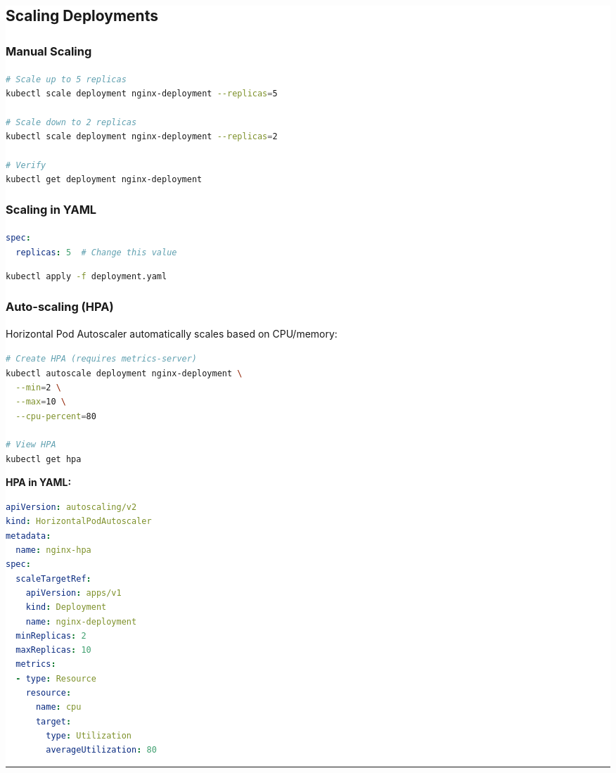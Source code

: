 
## Scaling Deployments

### Manual Scaling

```bash
# Scale up to 5 replicas
kubectl scale deployment nginx-deployment --replicas=5

# Scale down to 2 replicas
kubectl scale deployment nginx-deployment --replicas=2

# Verify
kubectl get deployment nginx-deployment
```

### Scaling in YAML

```yaml
spec:
  replicas: 5  # Change this value
```

```bash
kubectl apply -f deployment.yaml
```

### Auto-scaling (HPA)

Horizontal Pod Autoscaler automatically scales based on CPU/memory:

```bash
# Create HPA (requires metrics-server)
kubectl autoscale deployment nginx-deployment \
  --min=2 \
  --max=10 \
  --cpu-percent=80

# View HPA
kubectl get hpa
```

**HPA in YAML:**

```yaml
apiVersion: autoscaling/v2
kind: HorizontalPodAutoscaler
metadata:
  name: nginx-hpa
spec:
  scaleTargetRef:
    apiVersion: apps/v1
    kind: Deployment
    name: nginx-deployment
  minReplicas: 2
  maxReplicas: 10
  metrics:
  - type: Resource
    resource:
      name: cpu
      target:
        type: Utilization
        averageUtilization: 80
```

---